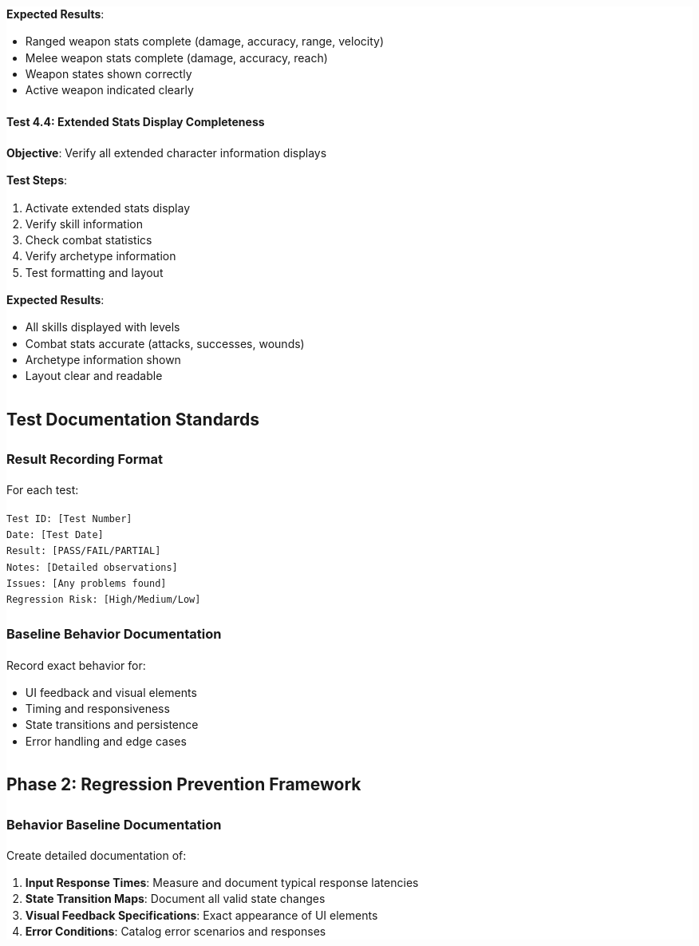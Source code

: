 **Expected Results**:
- Ranged weapon stats complete (damage, accuracy, range, velocity)
- Melee weapon stats complete (damage, accuracy, reach)
- Weapon states shown correctly
- Active weapon indicated clearly

#### Test 4.4: Extended Stats Display Completeness
**Objective**: Verify all extended character information displays

**Test Steps**:
1. Activate extended stats display
2. Verify skill information
3. Check combat statistics
4. Verify archetype information
5. Test formatting and layout

**Expected Results**:
- All skills displayed with levels
- Combat stats accurate (attacks, successes, wounds)
- Archetype information shown
- Layout clear and readable

## Test Documentation Standards

### Result Recording Format
For each test:
```
Test ID: [Test Number]
Date: [Test Date]
Result: [PASS/FAIL/PARTIAL]
Notes: [Detailed observations]
Issues: [Any problems found]
Regression Risk: [High/Medium/Low]
```

### Baseline Behavior Documentation
Record exact behavior for:
- UI feedback and visual elements
- Timing and responsiveness
- State transitions and persistence
- Error handling and edge cases

## Phase 2: Regression Prevention Framework

### Behavior Baseline Documentation
Create detailed documentation of:
1. **Input Response Times**: Measure and document typical response latencies
2. **State Transition Maps**: Document all valid state changes
3. **Visual Feedback Specifications**: Exact appearance of UI elements
4. **Error Conditions**: Catalog error scenarios and responses
